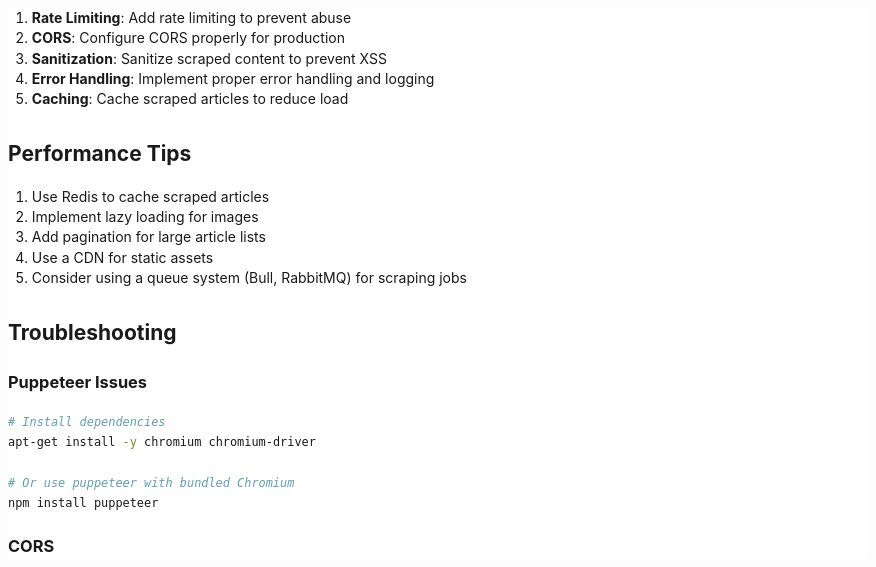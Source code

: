 1. **Rate Limiting**: Add rate limiting to prevent abuse
2. **CORS**: Configure CORS properly for production
3. **Sanitization**: Sanitize scraped content to prevent XSS
4. **Error Handling**: Implement proper error handling and logging
5. **Caching**: Cache scraped articles to reduce load

## Performance Tips

1. Use Redis to cache scraped articles
2. Implement lazy loading for images
3. Add pagination for large article lists
4. Use a CDN for static assets
5. Consider using a queue system (Bull, RabbitMQ) for scraping jobs

## Troubleshooting

### Puppeteer Issues
```bash
# Install dependencies
apt-get install -y chromium chromium-driver

# Or use puppeteer with bundled Chromium
npm install puppeteer
```

### CORS